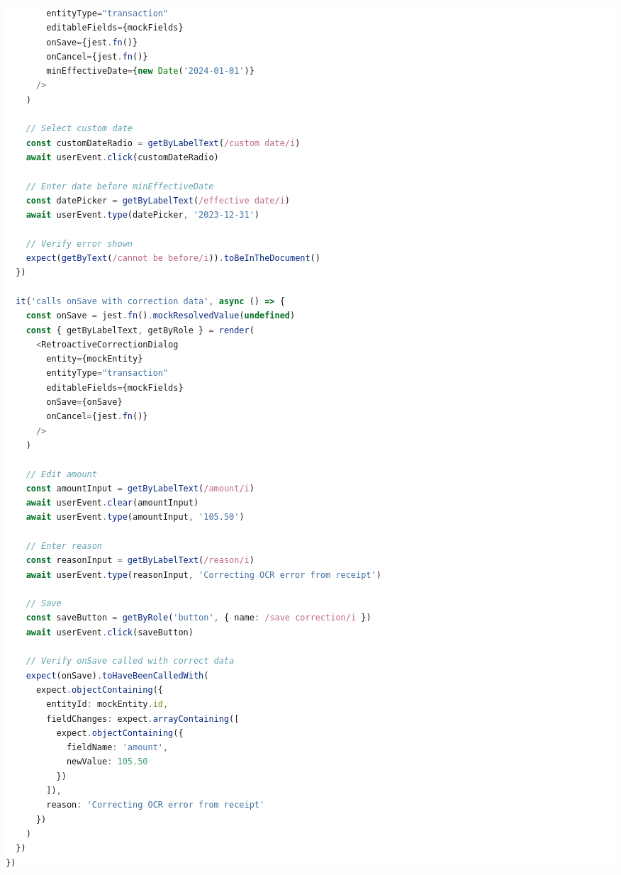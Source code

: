 ```typescript
        entityType="transaction"
        editableFields={mockFields}
        onSave={jest.fn()}
        onCancel={jest.fn()}
        minEffectiveDate={new Date('2024-01-01')}
      />
    )

    // Select custom date
    const customDateRadio = getByLabelText(/custom date/i)
    await userEvent.click(customDateRadio)

    // Enter date before minEffectiveDate
    const datePicker = getByLabelText(/effective date/i)
    await userEvent.type(datePicker, '2023-12-31')

    // Verify error shown
    expect(getByText(/cannot be before/i)).toBeInTheDocument()
  })

  it('calls onSave with correction data', async () => {
    const onSave = jest.fn().mockResolvedValue(undefined)
    const { getByLabelText, getByRole } = render(
      <RetroactiveCorrectionDialog
        entity={mockEntity}
        entityType="transaction"
        editableFields={mockFields}
        onSave={onSave}
        onCancel={jest.fn()}
      />
    )

    // Edit amount
    const amountInput = getByLabelText(/amount/i)
    await userEvent.clear(amountInput)
    await userEvent.type(amountInput, '105.50')

    // Enter reason
    const reasonInput = getByLabelText(/reason/i)
    await userEvent.type(reasonInput, 'Correcting OCR error from receipt')

    // Save
    const saveButton = getByRole('button', { name: /save correction/i })
    await userEvent.click(saveButton)

    // Verify onSave called with correct data
    expect(onSave).toHaveBeenCalledWith(
      expect.objectContaining({
        entityId: mockEntity.id,
        fieldChanges: expect.arrayContaining([
          expect.objectContaining({
            fieldName: 'amount',
            newValue: 105.50
          })
        ]),
        reason: 'Correcting OCR error from receipt'
      })
    )
  })
})
```
